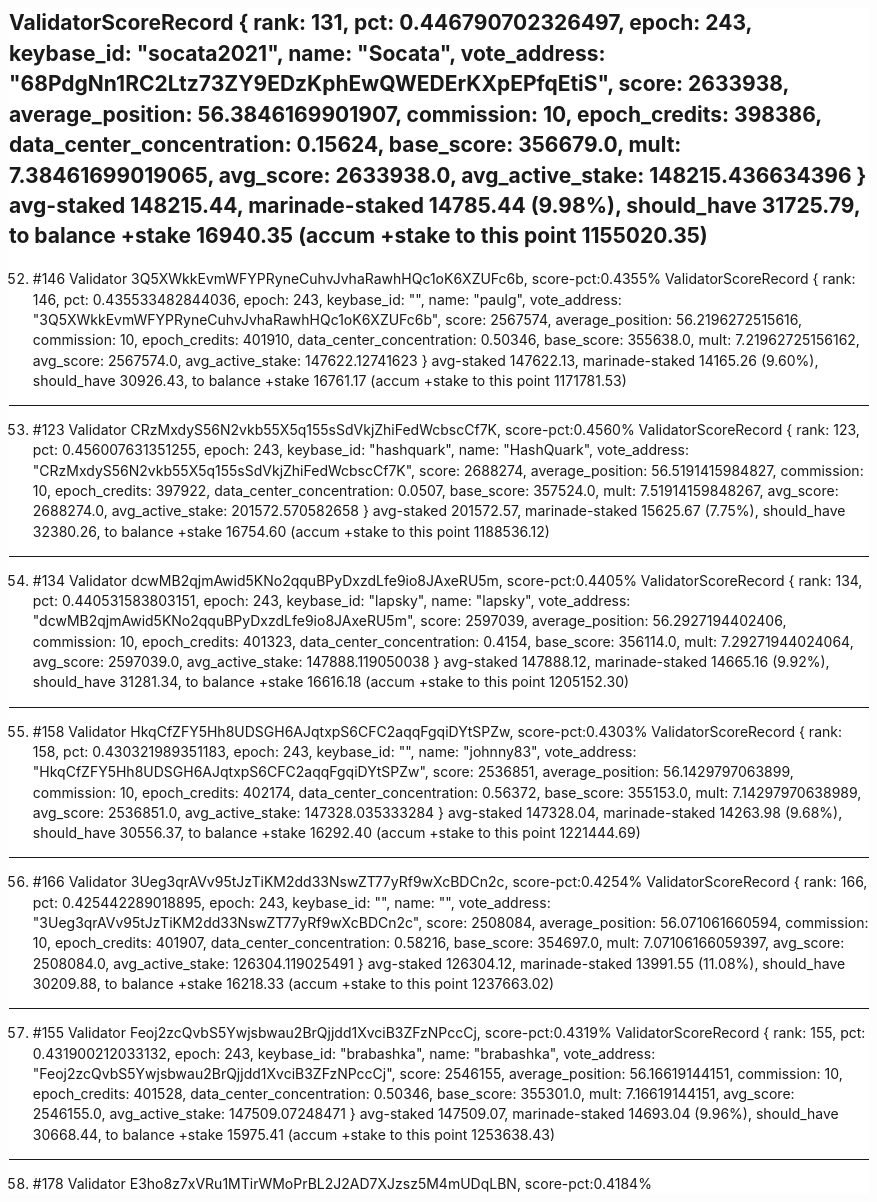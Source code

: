 ValidatorScoreRecord { rank: 131, pct: 0.446790702326497, epoch: 243, keybase_id: "socata2021", name: "Socata", vote_address: "68PdgNn1RC2Ltz73ZY9EDzKphEwQWEDErKXpEPfqEtiS", score: 2633938, average_position: 56.3846169901907, commission: 10, epoch_credits: 398386, data_center_concentration: 0.15624, base_score: 356679.0, mult: 7.38461699019065, avg_score: 2633938.0, avg_active_stake: 148215.436634396 }
 avg-staked 148215.44, marinade-staked 14785.44 (9.98%), should_have 31725.79, to balance +stake 16940.35 (accum +stake to this point 1155020.35)
-------------------------------------------------------------
52) #146 Validator 3Q5XWkkEvmWFYPRyneCuhvJvhaRawhHQc1oK6XZUFc6b, score-pct:0.4355%
ValidatorScoreRecord { rank: 146, pct: 0.435533482844036, epoch: 243, keybase_id: "", name: "paulg", vote_address: "3Q5XWkkEvmWFYPRyneCuhvJvhaRawhHQc1oK6XZUFc6b", score: 2567574, average_position: 56.2196272515616, commission: 10, epoch_credits: 401910, data_center_concentration: 0.50346, base_score: 355638.0, mult: 7.21962725156162, avg_score: 2567574.0, avg_active_stake: 147622.12741623 }
 avg-staked 147622.13, marinade-staked 14165.26 (9.60%), should_have 30926.43, to balance +stake 16761.17 (accum +stake to this point 1171781.53)
-------------------------------------------------------------
53) #123 Validator CRzMxdyS56N2vkb55X5q155sSdVkjZhiFedWcbscCf7K, score-pct:0.4560%
ValidatorScoreRecord { rank: 123, pct: 0.456007631351255, epoch: 243, keybase_id: "hashquark", name: "HashQuark", vote_address: "CRzMxdyS56N2vkb55X5q155sSdVkjZhiFedWcbscCf7K", score: 2688274, average_position: 56.5191415984827, commission: 10, epoch_credits: 397922, data_center_concentration: 0.0507, base_score: 357524.0, mult: 7.51914159848267, avg_score: 2688274.0, avg_active_stake: 201572.570582658 }
 avg-staked 201572.57, marinade-staked 15625.67 (7.75%), should_have 32380.26, to balance +stake 16754.60 (accum +stake to this point 1188536.12)
-------------------------------------------------------------
54) #134 Validator dcwMB2qjmAwid5KNo2qquBPyDxzdLfe9io8JAxeRU5m, score-pct:0.4405%
ValidatorScoreRecord { rank: 134, pct: 0.440531583803151, epoch: 243, keybase_id: "lapsky", name: "lapsky", vote_address: "dcwMB2qjmAwid5KNo2qquBPyDxzdLfe9io8JAxeRU5m", score: 2597039, average_position: 56.2927194402406, commission: 10, epoch_credits: 401323, data_center_concentration: 0.4154, base_score: 356114.0, mult: 7.29271944024064, avg_score: 2597039.0, avg_active_stake: 147888.119050038 }
 avg-staked 147888.12, marinade-staked 14665.16 (9.92%), should_have 31281.34, to balance +stake 16616.18 (accum +stake to this point 1205152.30)
-------------------------------------------------------------
55) #158 Validator HkqCfZFY5Hh8UDSGH6AJqtxpS6CFC2aqqFgqiDYtSPZw, score-pct:0.4303%
ValidatorScoreRecord { rank: 158, pct: 0.430321989351183, epoch: 243, keybase_id: "", name: "johnny83", vote_address: "HkqCfZFY5Hh8UDSGH6AJqtxpS6CFC2aqqFgqiDYtSPZw", score: 2536851, average_position: 56.1429797063899, commission: 10, epoch_credits: 402174, data_center_concentration: 0.56372, base_score: 355153.0, mult: 7.14297970638989, avg_score: 2536851.0, avg_active_stake: 147328.035333284 }
 avg-staked 147328.04, marinade-staked 14263.98 (9.68%), should_have 30556.37, to balance +stake 16292.40 (accum +stake to this point 1221444.69)
-------------------------------------------------------------
56) #166 Validator 3Ueg3qrAVv95tJzTiKM2dd33NswZT77yRf9wXcBDCn2c, score-pct:0.4254%
ValidatorScoreRecord { rank: 166, pct: 0.425442289018895, epoch: 243, keybase_id: "", name: "", vote_address: "3Ueg3qrAVv95tJzTiKM2dd33NswZT77yRf9wXcBDCn2c", score: 2508084, average_position: 56.071061660594, commission: 10, epoch_credits: 401907, data_center_concentration: 0.58216, base_score: 354697.0, mult: 7.07106166059397, avg_score: 2508084.0, avg_active_stake: 126304.119025491 }
 avg-staked 126304.12, marinade-staked 13991.55 (11.08%), should_have 30209.88, to balance +stake 16218.33 (accum +stake to this point 1237663.02)
-------------------------------------------------------------
57) #155 Validator Feoj2zcQvbS5Ywjsbwau2BrQjjdd1XvciB3ZFzNPccCj, score-pct:0.4319%
ValidatorScoreRecord { rank: 155, pct: 0.431900212033132, epoch: 243, keybase_id: "brabashka", name: "brabashka", vote_address: "Feoj2zcQvbS5Ywjsbwau2BrQjjdd1XvciB3ZFzNPccCj", score: 2546155, average_position: 56.16619144151, commission: 10, epoch_credits: 401528, data_center_concentration: 0.50346, base_score: 355301.0, mult: 7.16619144151, avg_score: 2546155.0, avg_active_stake: 147509.07248471 }
 avg-staked 147509.07, marinade-staked 14693.04 (9.96%), should_have 30668.44, to balance +stake 15975.41 (accum +stake to this point 1253638.43)
-------------------------------------------------------------
58) #178 Validator E3ho8z7xVRu1MTirWMoPrBL2J2AD7XJzsz5M4mUDqLBN, score-pct:0.4184%